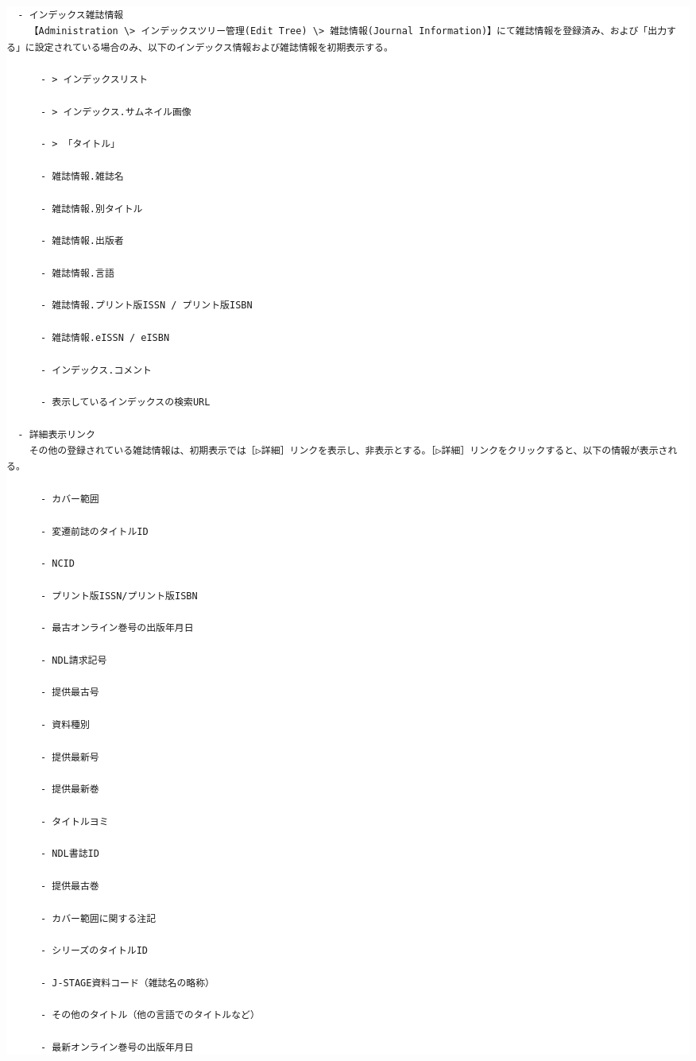       - インデックス雑誌情報  
        【Administration \> インデックスツリー管理(Edit Tree) \> 雑誌情報(Journal Information)】にて雑誌情報を登録済み、および「出力する」に設定されている場合のみ、以下のインデックス情報および雑誌情報を初期表示する。
        
          - > インデックスリスト
        
          - > インデックス.サムネイル画像
        
          - > 「タイトル」
        
          - 雑誌情報.雑誌名
        
          - 雑誌情報.別タイトル
        
          - 雑誌情報.出版者
        
          - 雑誌情報.言語
        
          - 雑誌情報.プリント版ISSN / プリント版ISBN
        
          - 雑誌情報.eISSN / eISBN
        
          - インデックス.コメント
        
          - 表示しているインデックスの検索URL
    
      - 詳細表示リンク  
        その他の登録されている雑誌情報は、初期表示では［▷詳細］リンクを表示し、非表示とする。［▷詳細］リンクをクリックすると、以下の情報が表示される。
        
          - カバー範囲
        
          - 変遷前誌のタイトルID
        
          - NCID
        
          - プリント版ISSN/プリント版ISBN
        
          - 最古オンライン巻号の出版年月日
        
          - NDL請求記号
        
          - 提供最古号
        
          - 資料種別
        
          - 提供最新号
        
          - 提供最新巻
        
          - タイトルヨミ
        
          - NDL書誌ID
        
          - 提供最古巻
        
          - カバー範囲に関する注記
        
          - シリーズのタイトルID
        
          - J-STAGE資料コード（雑誌名の略称）
        
          - その他のタイトル（他の言語でのタイトルなど）
        
          - 最新オンライン巻号の出版年月日
        